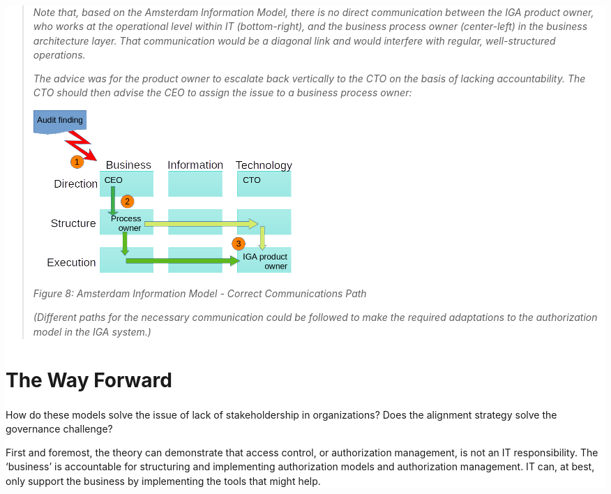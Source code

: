 >
> *Note that, based on the Amsterdam Information Model, there is no
> direct communication between the IGA product owner, who works at the
> operational level within IT (bottom-right), and the business process
> owner (center-left) in the business architecture layer. That
> communication would be a diagonal link and would interfere with
> regular, well-structured operations.*
>
> *The advice was for the product owner to escalate back vertically to
> the CTO on the basis of lacking accountability. The CTO should then
> advise the CEO to assign the issue to a business process owner:*
>
> <img src="image8.png" width="380" height="234" />
>
> *Figure 8: Amsterdam Information Model - Correct Communications Path*
>
> *(Different paths for the necessary communication could be followed to
> make the required adaptations to the authorization model in the IGA
> system.)*

The Way Forward
===============

How do these models solve the issue of lack of stakeholdership in
organizations? Does the alignment strategy solve the governance
challenge?

First and foremost, the theory can demonstrate that access control, or
authorization management, is not an IT responsibility. The ‘business’ is
accountable for structuring and implementing authorization models and
authorization management. IT can, at best, only support the business by
implementing the tools that might help.
